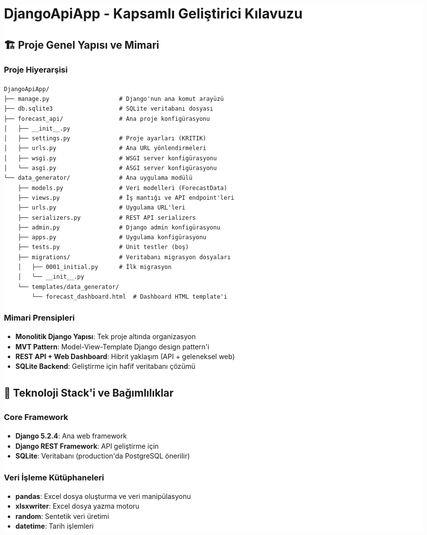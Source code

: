 # DjangoApiApp - Kapsamlı Geliştirici Kılavuzu

## 🏗️ Proje Genel Yapısı ve Mimari

### Proje Hiyerarşisi
```
DjangoApiApp/
├── manage.py                    # Django'nun ana komut arayüzü
├── db.sqlite3                   # SQLite veritabanı dosyası
├── forecast_api/                # Ana proje konfigürasyonu
│   ├── __init__.py
│   ├── settings.py              # Proje ayarları (KRITIK)
│   ├── urls.py                  # Ana URL yönlendirmeleri
│   ├── wsgi.py                  # WSGI server konfigürasyonu
│   └── asgi.py                  # ASGI server konfigürasyonu
└── data_generator/              # Ana uygulama modülü
    ├── models.py                # Veri modelleri (ForecastData)
    ├── views.py                 # İş mantığı ve API endpoint'leri
    ├── urls.py                  # Uygulama URL'leri
    ├── serializers.py           # REST API serializers
    ├── admin.py                 # Django admin konfigürasyonu
    ├── apps.py                  # Uygulama konfigürasyonu
    ├── tests.py                 # Unit testler (boş)
    ├── migrations/              # Veritabanı migrasyon dosyaları
    │   ├── 0001_initial.py      # İlk migrasyon
    │   └── __init__.py
    └── templates/data_generator/
        └── forecast_dashboard.html  # Dashboard HTML template'i
```

### Mimari Prensipleri
- **Monolitik Django Yapısı**: Tek proje altında organizasyon
- **MVT Pattern**: Model-View-Template Django design pattern'i
- **REST API + Web Dashboard**: Hibrit yaklaşım (API + geleneksel web)
- **SQLite Backend**: Geliştirme için hafif veritabanı çözümü

## 🔧 Teknoloji Stack'i ve Bağımlılıklar

### Core Framework
- **Django 5.2.4**: Ana web framework
- **Django REST Framework**: API geliştirme için
- **SQLite**: Veritabanı (production'da PostgreSQL önerilir)

### Veri İşleme Kütüphaneleri
- **pandas**: Excel dosya oluşturma ve veri manipülasyonu
- **xlsxwriter**: Excel dosya yazma motoru
- **random**: Sentetik veri üretimi
- **datetime**: Tarih işlemleri
